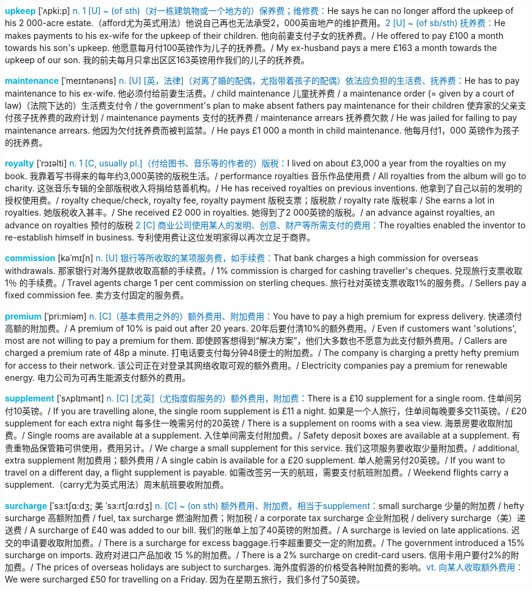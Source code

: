 <font color="sky blue">**upkeep**</font> [ˈʌpki:p]
<font color="#0070c0">n. 1 [U] ~ (of sth)（对一栋建筑物或一个地方的）保养费；维修费：</font>He says he can no longer afford the upkeep of his 2 000-acre estate.（afford尤为英式用法）他说自己再也无法承受2，000英亩地产的维护费用。<font color="#0070c0">2 [U] ~ (of sb/sth) 抚养费：</font>He makes payments to his ex-wife for the upkeep of their children. 他向前妻支付子女的抚养费。/ He offered to pay £100 a month towards his son's upkeep. 他愿意每月付100英镑作为儿子的抚养费。/ My ex-husband pays a mere £163 a month towards the upkeep of our son. 我的前夫每月只拿出区区163英镑用作我们的儿子的抚养费。

<font color="sky blue">**maintenance**</font> [ˈmeɪntənəns]
<font color="#0070c0">n. [U] [英，法律]（对离了婚的配偶，尤指带着孩子的配偶）依法应负担的生活费、抚养费：</font>He has to pay maintenance to his ex-wife. 他必须付给前妻生活费。/ child maintenance 儿童抚养费 / a maintenance order (= given by a court of law)（法院下达的）生活费支付令 / the government's plan to make absent fathers pay maintenance for their children 使弃家的父亲支付孩子抚养费的政府计划 / maintenance payments 支付的抚养费 / maintenance arrears 抚养费欠款 / He was jailed for failing to pay maintenance arrears. 他因为欠付抚养费而被判监禁。/ He pays £1 000 a month in child maintenance. 他每月付1，000 英镑作为孩子的抚养费。

<font color="sky blue">**royalty**</font> [ˈrɔɪəlti]
<font color="#0070c0">n. 1 [C, usually pl.]（付给图书、音乐等的作者的）版税：</font>I lived on about £3,000 a year from the royalties on my book. 我靠着写书得来的每年约3,000英镑的版税生活。/ performance royalties 音乐作品使用费 / All royalties from the album will go to charity. 这张音乐专辑的全部版税收入将捐给慈善机构。/ He has received royalties on previous inventions. 他拿到了自己以前的发明的授权使用费。/ royalty cheque/check, royalty fee, royalty payment 版税支票；版税款 / royalty rate 版税率 / She earns a lot in royalties. 她版税收入甚丰。/ She received £2 000 in royalties. 她得到了2 000英镑的版税。/ an advance against royalties, an advance on royalties 预付的版税 <font color="#0070c0">2 [C] 商业公司使用某人的发明、创意、财产等所需支付的费用：</font>The royalties enabled the inventor to re-establish himself in business. 专利使用费让这位发明家得以再次立足于商界。

<font color="sky blue">**commission**</font> [kəˈmɪʃn]
<font color="#0070c0">n. [U] 银行等所收取的某项服务费，如手续费：</font>That bank charges a high commission for overseas withdrawals. 那家银行对海外提款收取高额的手续费。/ 1% commission is charged for cashing traveller's cheques. 兑现旅行支票收取1％ 的手续费。/ Travel agents charge 1 per cent commission on sterling cheques. 旅行社对英镑支票收取1%的服务费。/ Sellers pay a fixed commission fee. 卖方支付固定的服务费。           

<font color="sky blue">**premium**</font> [ˈpri:miəm]
<font color="#0070c0">n. [C]（基本费用之外的）额外费用、附加费用：</font>You have to pay a high premium for express delivery. 快递须付高额的附加费。/ A premium of 10% is paid out after 20 years. 20年后要付清10%的额外费用。/ Even if customers want 'solutions', most are not willing to pay a premium for them. 即使顾客想得到“解决方案”，他们大多数也不愿意为此支付额外费用。/ Callers are charged a premium rate of 48p a minute. 打电话要支付每分钟48便士的附加费。/ The company is charging a pretty hefty premium for access to their network. 该公司正在对登录其网络收取可观的额外费用。/ Electricity companies pay a premium for renewable energy. 电力公司为可再生能源支付额外的费用。
           
<font color="sky blue">**supplement**</font> [ˈsʌplɪmənt]
<font color="#0070c0">n. [C] [尤英]（尤指度假服务的）额外费用，附加费：</font>There is a £10 supplement for a single room. 住单间另付10英镑。/ If you are travelling alone, the single room supplement is £11 a night. 如果是一个人旅行，住单间每晚要多交11英镑。/ £20 supplement for each extra night 每多住一晚需另付的20英镑 / There is a supplement on rooms with a sea view. 海景房要收取附加费。/ Single rooms are available at a supplement. 入住单间需支付附加费。/ Safety deposit boxes are available at a supplement. 有贵重物品保管箱可供使用，费用另计。/ We charge a small supplement for this service. 我们这项服务要收取少量附加费。/ additional, extra supplement 附加费用；额外费用 / A single cabin is available for a £20 supplement. 单人舱需另付20英镑。/ If you want to travel on a different day, a flight supplement is payable. 如需改签另一天的航班，需要支付航班附加费。/ Weekend flights carry a supplement.（carry尤为英式用法）周末航班要收附加费。
            
<font color="sky blue">**surcharge**</font> [ˈsɜ:tʃɑ:dʒ; 美 ˈsɜ:rtʃɑ:rdʒ]
<font color="#0070c0">n. [C] ~ (on sth) 额外费用、附加费。相当于supplement：</font>small surcharge 少量的附加费 / hefty surcharge 高额附加费 / fuel, tax surcharge 燃油附加费；附加税 / a corporate tax surcharge 企业附加税 / delivery surcharge（美）递送费 / A surcharge of £40 was added to our bill. 我们的账单上加了40英镑的附加费。/ A surcharge is levied on late applications. 迟交的申请要收取附加费。/ There is a surcharge for excess baggage.行李超重要交一定的附加费。/ The government introduced a 15% surcharge on imports. 政府对进口产品加收 15 %的附加费。/ There is a 2% surcharge on credit-card users. 信用卡用户要付2%的附加费。/ The prices of overseas holidays are subject to surcharges. 海外度假游的价格受各种附加费的影响。<font color="#0070c0">vt. 向某人收取额外费用：</font>We were surcharged £50 for travelling on a Friday. 因为在星期五旅行，我们多付了50英镑。
